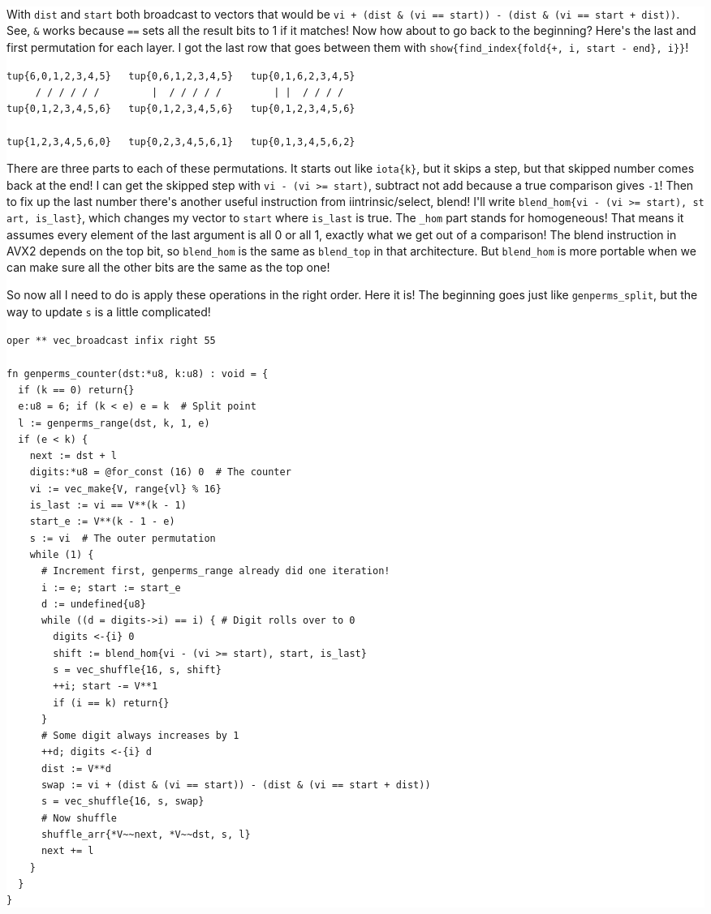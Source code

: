 With `dist` and `start` both broadcast to vectors that would be `vi + (dist & (vi == start)) - (dist & (vi == start + dist))`. See, `&` works because `==` sets all the result bits to 1 if it matches! Now how about to go back to the beginning? Here's the last and first permutation for each layer. I got the last row that goes between them with `show{find_index{fold{+, i, start - end}, i}}`!

    tup{6,0,1,2,3,4,5}   tup{0,6,1,2,3,4,5}   tup{0,1,6,2,3,4,5}
         / / / / / /         |  / / / / /         | |  / / / /
    tup{0,1,2,3,4,5,6}   tup{0,1,2,3,4,5,6}   tup{0,1,2,3,4,5,6}

    tup{1,2,3,4,5,6,0}   tup{0,2,3,4,5,6,1}   tup{0,1,3,4,5,6,2}

There are three parts to each of these permutations. It starts out like `iota{k}`, but it skips a step, but that skipped number comes back at the end! I can get the skipped step with `vi - (vi >= start)`, subtract not add because a true comparison gives `-1`! Then to fix up the last number there's another useful instruction from iintrinsic/select, blend! I'll write `blend_hom{vi - (vi >= start), start, is_last}`, which changes my vector to `start` where `is_last` is true. The `_hom` part stands for homogeneous! That means it assumes every element of the last argument is all 0 or all 1, exactly what we get out of a comparison! The blend instruction in AVX2 depends on the top bit, so `blend_hom` is the same as `blend_top` in that architecture. But `blend_hom` is more portable when we can make sure all the other bits are the same as the top one!

So now all I need to do is apply these operations in the right order. Here it is! The beginning goes just like `genperms_split`, but the way to update `s` is a little complicated!

    oper ** vec_broadcast infix right 55

    fn genperms_counter(dst:*u8, k:u8) : void = {
      if (k == 0) return{}
      e:u8 = 6; if (k < e) e = k  # Split point
      l := genperms_range(dst, k, 1, e)
      if (e < k) {
        next := dst + l
        digits:*u8 = @for_const (16) 0  # The counter
        vi := vec_make{V, range{vl} % 16}
        is_last := vi == V**(k - 1)
        start_e := V**(k - 1 - e)
        s := vi  # The outer permutation
        while (1) {
          # Increment first, genperms_range already did one iteration!
          i := e; start := start_e
          d := undefined{u8}
          while ((d = digits->i) == i) { # Digit rolls over to 0
            digits <-{i} 0
            shift := blend_hom{vi - (vi >= start), start, is_last}
            s = vec_shuffle{16, s, shift}
            ++i; start -= V**1
            if (i == k) return{}
          }
          # Some digit always increases by 1
          ++d; digits <-{i} d
          dist := V**d
          swap := vi + (dist & (vi == start)) - (dist & (vi == start + dist))
          s = vec_shuffle{16, s, swap}
          # Now shuffle
          shuffle_arr{*V~~next, *V~~dst, s, l}
          next += l
        }
      }
    }
